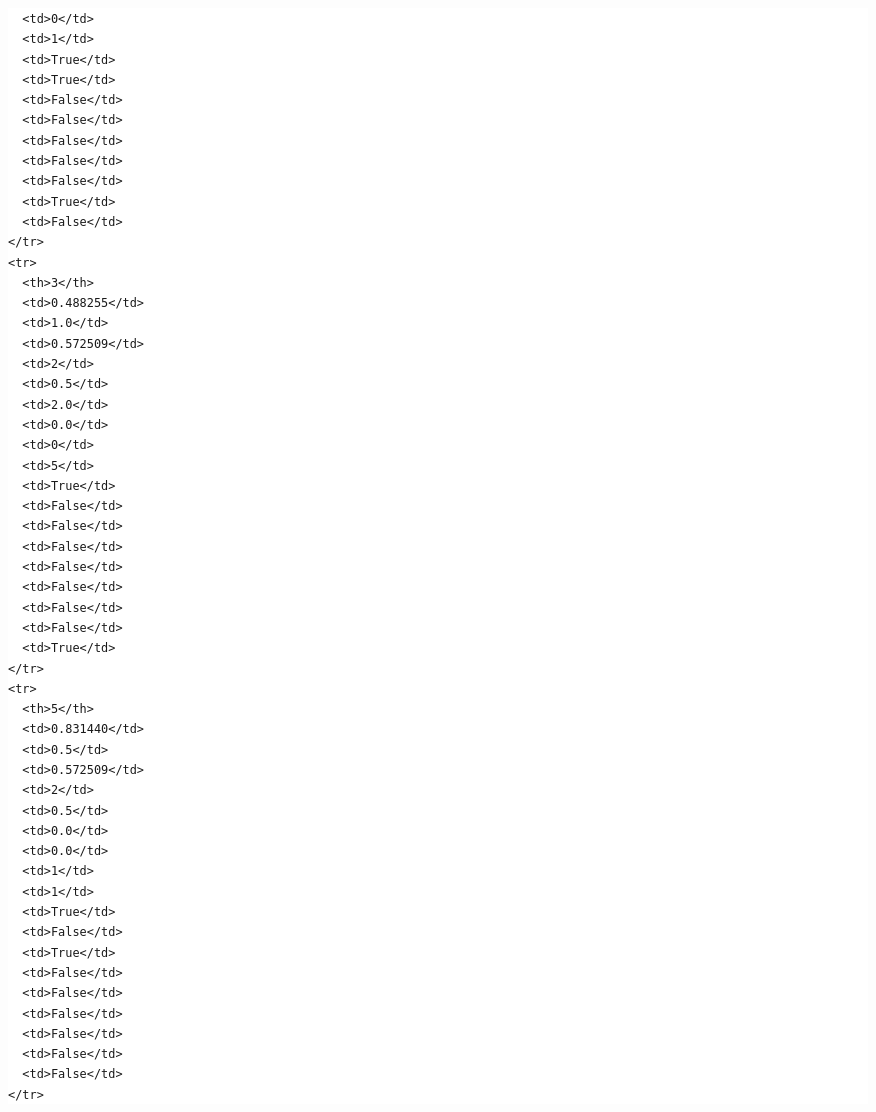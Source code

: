       <td>0</td>
      <td>1</td>
      <td>True</td>
      <td>True</td>
      <td>False</td>
      <td>False</td>
      <td>False</td>
      <td>False</td>
      <td>False</td>
      <td>True</td>
      <td>False</td>
    </tr>
    <tr>
      <th>3</th>
      <td>0.488255</td>
      <td>1.0</td>
      <td>0.572509</td>
      <td>2</td>
      <td>0.5</td>
      <td>2.0</td>
      <td>0.0</td>
      <td>0</td>
      <td>5</td>
      <td>True</td>
      <td>False</td>
      <td>False</td>
      <td>False</td>
      <td>False</td>
      <td>False</td>
      <td>False</td>
      <td>False</td>
      <td>True</td>
    </tr>
    <tr>
      <th>5</th>
      <td>0.831440</td>
      <td>0.5</td>
      <td>0.572509</td>
      <td>2</td>
      <td>0.5</td>
      <td>0.0</td>
      <td>0.0</td>
      <td>1</td>
      <td>1</td>
      <td>True</td>
      <td>False</td>
      <td>True</td>
      <td>False</td>
      <td>False</td>
      <td>False</td>
      <td>False</td>
      <td>False</td>
      <td>False</td>
    </tr>
  </tbody>
</table>
</div>
